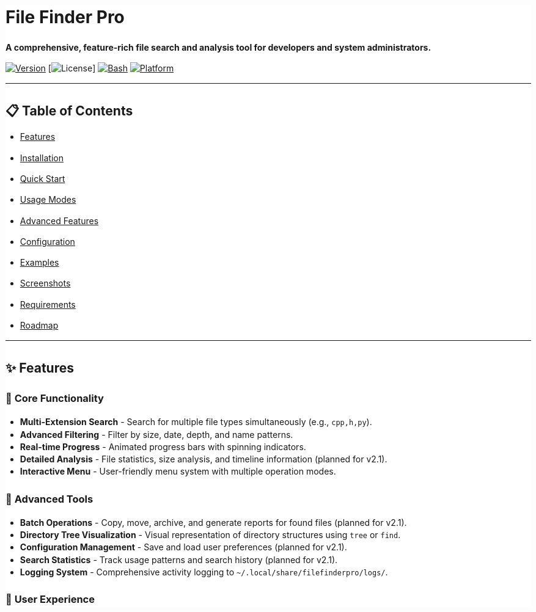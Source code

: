 # File Finder Pro

**A comprehensive, feature-rich file search and analysis tool for developers and system administrators.**

[![Version](https://img.shields.io/badge/version-2.0-blue.svg)](https://github.com/DevilCoders/File-Finder-Pro-v2.0) [![License](https://img.shields.io/badge/license-MIT-green.svg)] [![Bash](https://img.shields.io/badge/bash-4.0%2B-orange.svg)](https://www.gnu.org/software/bash/) [![Platform](https://img.shields.io/badge/platform-Linux%20%7C%20macOS%20%7C%20Unix-lightgrey.svg)](https://en.wikipedia.org/wiki/Unix-like)

---

## 📋 Table of Contents

- [Features]()
- [Installation]()
- [Quick Start]()
- [Usage Modes]()
- [Advanced Features]()
- [Configuration]()
- [Examples]()
- [Screenshots]()
- [Requirements]()

- [Roadmap](ROADMAP.md)

---

## ✨ Features

### 🎯 **Core Functionality**

- **Multi-Extension Search** - Search for multiple file types simultaneously (e.g., `cpp,h,py`).
- **Advanced Filtering** - Filter by size, date, depth, and name patterns.
- **Real-time Progress** - Animated progress bars with spinning indicators.
- **Detailed Analysis** - File statistics, size analysis, and timeline information (planned for v2.1).
- **Interactive Menu** - User-friendly menu system with multiple operation modes.

### 🔧 **Advanced Tools**

- **Batch Operations** - Copy, move, archive, and generate reports for found files (planned for v2.1).
- **Directory Tree Visualization** - Visual representation of directory structures using `tree` or `find`.
- **Configuration Management** - Save and load user preferences (planned for v2.1).
- **Search Statistics** - Track usage patterns and search history (planned for v2.1).
- **Logging System** - Comprehensive activity logging to `~/.local/share/filefinderpro/logs/`.

### 🎨 **User Experience**
